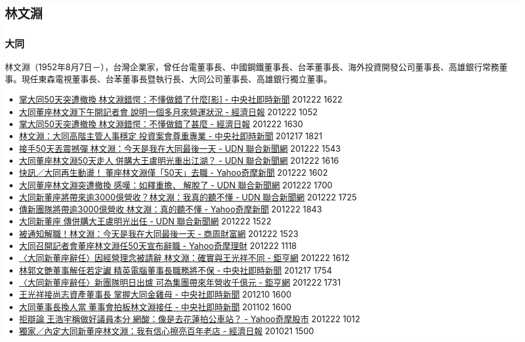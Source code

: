 ## 林文淵

### 大同

林文淵（1952年8月7日－），台灣企業家，曾任台電董事長、中國鋼鐵董事長、台苯董事長、海外投資開發公司董事長、高雄銀行常務董事。現任東森電視董事長、台苯董事長暨執行長、大同公司董事長、高雄銀行獨立董事。
- [掌大同50天突遭撤換 林文淵錯愕：不懂做錯了什麼[影] - 中央社即時新聞](https://www.cna.com.tw/news/firstnews/202012225008.aspx "掌大同50天突遭撤換 林文淵錯愕：不懂做錯了什麼[影] - 中央社即時新聞") 201222 1622
- [大同董座林文淵下午開記者會 說明一個多月來營運狀況 - 經濟日報](https://money.udn.com/money/story/5648/5111612 "大同董座林文淵下午開記者會 說明一個多月來營運狀況 - 經濟日報") 201222 1052
- [掌大同50天突遭撤換 林文淵錯愕：不懂做錯了甚麼 - 經濟日報](https://money.udn.com/money/story/5612/5112786?from=edn_breaknewstab_index "掌大同50天突遭撤換 林文淵錯愕：不懂做錯了甚麼 - 經濟日報") 201222 1630
- [林文淵：大同高階主管人事穩定 投資案會尊重專業 - 中央社即時新聞](https://www.cna.com.tw/news/afe/202012170301.aspx "林文淵：大同高階主管人事穩定 投資案會尊重專業 - 中央社即時新聞") 201217 1821
- [接手50天丟震撼彈 林文淵：今天是我在大同最後一天 - UDN 聯合新聞網](https://udn.com/news/story/7241/5112638?from=udn-catebreaknews_ch2 "接手50天丟震撼彈 林文淵：今天是我在大同最後一天 - UDN 聯合新聞網") 201222 1543
- [大同董座林文淵50天走人 併購大王盧明光重出江湖？ - UDN 聯合新聞網](https://udn.com/news/story/12689/5112734?from=udn-ch1_breaknews-1-cate6-news "大同董座林文淵50天走人 併購大王盧明光重出江湖？ - UDN 聯合新聞網") 201222 1616
- [快訊／大同再生動盪！ 董座林文淵僅「50天」去職 - Yahoo奇摩新聞](https://tw.news.yahoo.com/%E5%BF%AB%E8%A8%8A-%E5%A4%A7%E5%90%8C%E5%86%8D%E7%94%9F%E5%8B%95%E7%9B%AA-%E8%91%A3%E5%BA%A7%E6%9E%97%E6%96%87%E6%B7%B5%E5%83%85-50%E5%A4%A9-%E5%8E%BB%E8%81%B7-075959620.html "快訊／大同再生動盪！ 董座林文淵僅「50天」去職 - Yahoo奇摩新聞") 201222 1602
- [大同董座林文淵突遭撤換 感嘆：如釋重擔、 解脫了 - UDN 聯合新聞網](https://udn.com/news/story/12689/5112867?from=udn-catebreaknews_ch2 "大同董座林文淵突遭撤換 感嘆：如釋重擔、 解脫了 - UDN 聯合新聞網") 201222 1700
- [大同新董座將帶來逾3000億營收？林文淵：我真的聽不懂 - UDN 聯合新聞網](https://udn.com/news/story/12689/5112927?from=udn-catebreaknews_ch2 "大同新董座將帶來逾3000億營收？林文淵：我真的聽不懂 - UDN 聯合新聞網") 201222 1725
- [傳新團隊將帶逾3000億營收 林文淵：真的聽不懂 - Yahoo奇摩新聞](https://tw.news.yahoo.com/%E5%82%B3%E6%96%B0%E5%9C%98%E9%9A%8A%E5%B0%87%E5%B8%B6%E9%80%BE3000%E5%84%84%E7%87%9F%E6%94%B6-%E6%9E%97%E6%96%87%E6%B7%B5-%E7%9C%9F%E7%9A%84%E8%81%BD%E4%B8%8D%E6%87%82-104311991.html "傳新團隊將帶逾3000億營收 林文淵：真的聽不懂 - Yahoo奇摩新聞") 201222 1843
- [大同新董座 傳併購大王盧明光出任 - UDN 聯合新聞網](https://udn.com/news/story/12689/5112579?from=udn-catehotnews_ch2 "大同新董座 傳併購大王盧明光出任 - UDN 聯合新聞網") 201222 1522
- [被通知解職！林文淵：今天是我在大同最後一天 - 商周財富網](http://wealth.businessweekly.com.tw/GArticle.aspx?id=ARTL010054258 "被通知解職！林文淵：今天是我在大同最後一天 - 商周財富網") 201222 1523
- [大同召開記者會董座林文淵任50天宣布辭職 - Yahoo奇摩理財](https://tw.tv.yahoo.com/%E5%A4%A7%E5%90%8C%E5%8F%AC%E9%96%8B%E8%A8%98%E8%80%85%E6%9C%83-%E8%91%A3%E5%BA%A7%E6%9E%97%E6%96%87%E6%B7%B5%E8%AB%87%E7%87%9F%E9%81%8B%E5%B1%95%E6%9C%9B-030047596.html "大同召開記者會董座林文淵任50天宣布辭職 - Yahoo奇摩理財") 201222 1118
- [〈大同新董座辭任〉因經營理念被請辭 林文淵：確實與王光祥不同 - 鉅亨網](https://news.cnyes.com/news/id/4553600?exp=a "〈大同新董座辭任〉因經營理念被請辭 林文淵：確實與王光祥不同 - 鉅亨網") 201222 1612
- [林郭文艷董事解任若定讞 精英電腦董事長職務將不保 - 中央社即時新聞](https://www.cna.com.tw/news/firstnews/202012170264.aspx "林郭文艷董事解任若定讞 精英電腦董事長職務將不保 - 中央社即時新聞") 201217 1754
- [〈大同新董座辭任〉新團隊明日出爐 可為集團帶來年營收千億元 - 鉅亨網](https://news.cnyes.com/news/id/4553627?exp=a "〈大同新董座辭任〉新團隊明日出爐 可為集團帶來年營收千億元 - 鉅亨網") 201222 1731
- [王光祥接尚志資產董事長 掌握大同金雞母 - 中央社即時新聞](https://www.cna.com.tw/news/afe/202012100337.aspx "王光祥接尚志資產董事長 掌握大同金雞母 - 中央社即時新聞") 201210 1600
- [大同董事長換人當 董事會拍板林文淵接任 - 中央社即時新聞](https://www.cna.com.tw/news/firstnews/202011020172.aspx "大同董事長換人當 董事會拍板林文淵接任 - 中央社即時新聞") 201102 1600
- [拒辯論 王浩宇稱做好議員本分 網酸：像是去花蓮拍公車站？ - Yahoo奇摩股市](https://tw.stock.yahoo.com/news/%E6%8B%92%E8%BE%AF%E8%AB%96-%E7%8E%8B%E6%B5%A9%E5%AE%87%E7%A8%B1%E5%81%9A%E5%A5%BD%E8%AD%B0%E5%93%A1%E6%9C%AC%E5%88%86-%E7%B6%B2%E9%85%B8-%E5%8E%BB%E8%8A%B1%E8%93%AE%E6%8B%8D%E5%85%AC%E8%BB%8A%E7%AB%99-021227909.html?bcmt=1 "拒辯論 王浩宇稱做好議員本分 網酸：像是去花蓮拍公車站？ - Yahoo奇摩股市") 201222 1012
- [獨家／內定大同新董座林文淵：我有信心擦亮百年老店 - 經濟日報](https://money.udn.com/money/story/5612/4953038 "獨家／內定大同新董座林文淵：我有信心擦亮百年老店 - 經濟日報") 201021 1500
